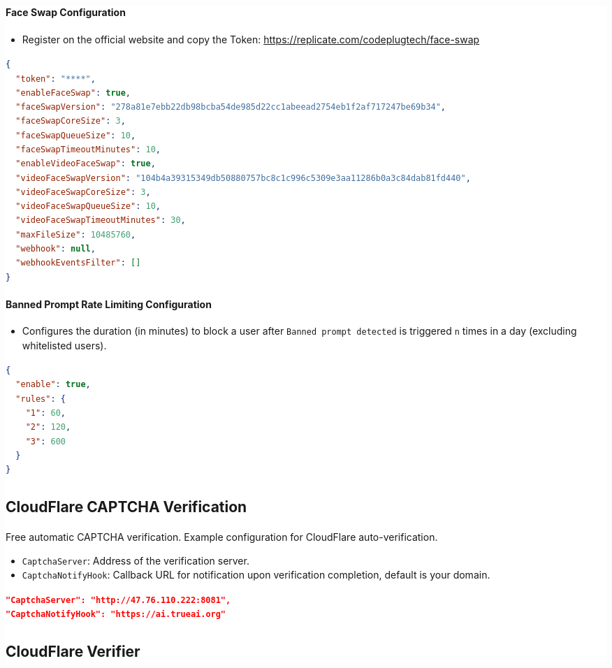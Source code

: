 #### Face Swap Configuration

- Register on the official website and copy the Token: https://replicate.com/codeplugtech/face-swap

```json
{
  "token": "****",
  "enableFaceSwap": true,
  "faceSwapVersion": "278a81e7ebb22db98bcba54de985d22cc1abeead2754eb1f2af717247be69b34",
  "faceSwapCoreSize": 3,
  "faceSwapQueueSize": 10,
  "faceSwapTimeoutMinutes": 10,
  "enableVideoFaceSwap": true,
  "videoFaceSwapVersion": "104b4a39315349db50880757bc8c1c996c5309e3aa11286b0a3c84dab81fd440",
  "videoFaceSwapCoreSize": 3,
  "videoFaceSwapQueueSize": 10,
  "videoFaceSwapTimeoutMinutes": 30,
  "maxFileSize": 10485760,
  "webhook": null,
  "webhookEventsFilter": []
}
```

#### Banned Prompt Rate Limiting Configuration

- Configures the duration (in minutes) to block a user after `Banned prompt detected` is triggered `n` times in a day (excluding whitelisted users).

```json
{
  "enable": true,
  "rules": {
    "1": 60,
    "2": 120,
    "3": 600
  }
}
```

## CloudFlare CAPTCHA Verification

Free automatic CAPTCHA verification. Example configuration for CloudFlare auto-verification.

- `CaptchaServer`: Address of the verification server.
- `CaptchaNotifyHook`: Callback URL for notification upon verification completion, default is your domain.

```json
"CaptchaServer": "http://47.76.110.222:8081",
"CaptchaNotifyHook": "https://ai.trueai.org"
```

## CloudFlare Verifier
